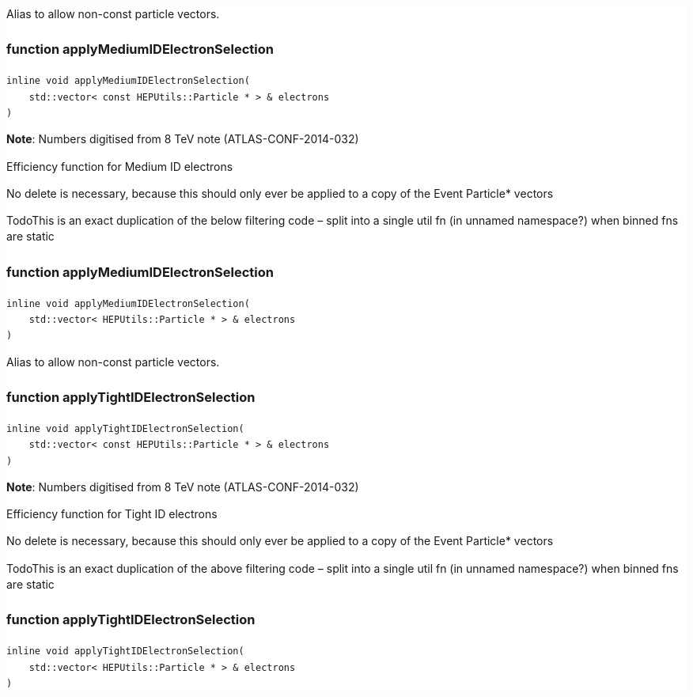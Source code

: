 Alias to allow non-const particle vectors. 

### function applyMediumIDElectronSelection

```
inline void applyMediumIDElectronSelection(
    std::vector< const HEPUtils::Particle * > & electrons
)
```


**Note**: Numbers digitised from 8 TeV note (ATLAS-CONF-2014-032) 

Efficiency function for Medium ID electrons 


No delete is necessary, because this should only ever be applied to a copy of the Event Particle* vectors 

TodoThis is an exact duplication of the below filtering code &ndash; split into a single util fn (in unnamed namespace?) when binned fns are static 


### function applyMediumIDElectronSelection

```
inline void applyMediumIDElectronSelection(
    std::vector< HEPUtils::Particle * > & electrons
)
```

Alias to allow non-const particle vectors. 

### function applyTightIDElectronSelection

```
inline void applyTightIDElectronSelection(
    std::vector< const HEPUtils::Particle * > & electrons
)
```


**Note**: Numbers digitised from 8 TeV note (ATLAS-CONF-2014-032) 

Efficiency function for Tight ID electrons 


No delete is necessary, because this should only ever be applied to a copy of the Event Particle* vectors 

TodoThis is an exact duplication of the above filtering code &ndash; split into a single util fn (in unnamed namespace?) when binned fns are static 


### function applyTightIDElectronSelection

```
inline void applyTightIDElectronSelection(
    std::vector< HEPUtils::Particle * > & electrons
)
```
